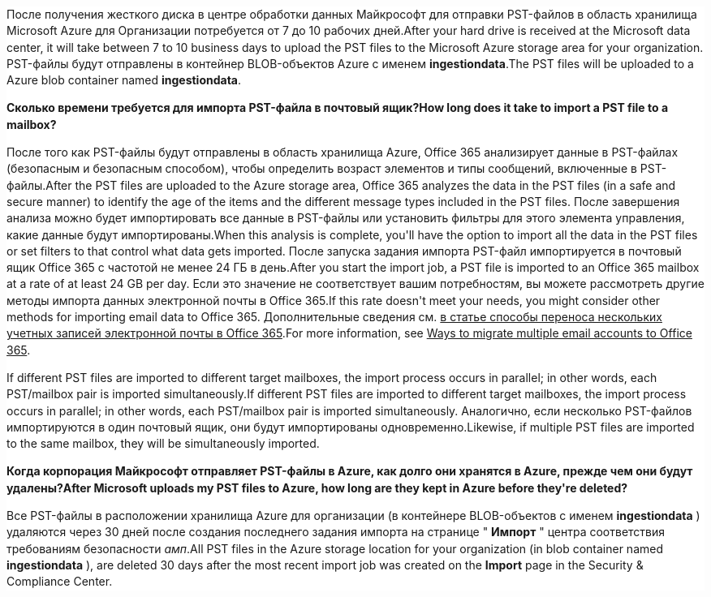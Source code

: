 <span data-ttu-id="e7d32-204">После получения жесткого диска в центре обработки данных Майкрософт для отправки PST-файлов в область хранилища Microsoft Azure для Организации потребуется от 7 до 10 рабочих дней.</span><span class="sxs-lookup"><span data-stu-id="e7d32-204">After your hard drive is received at the Microsoft data center, it will take between 7 to 10 business days to upload the PST files to the Microsoft Azure storage area for your organization.</span></span> <span data-ttu-id="e7d32-205">PST-файлы будут отправлены в контейнер BLOB-объектов Azure с именем **ingestiondata**.</span><span class="sxs-lookup"><span data-stu-id="e7d32-205">The PST files will be uploaded to a Azure blob container named **ingestiondata**.</span></span> 
  
 <span data-ttu-id="e7d32-206">**Сколько времени требуется для импорта PST-файла в почтовый ящик?**</span><span class="sxs-lookup"><span data-stu-id="e7d32-206">**How long does it take to import a PST file to a mailbox?**</span></span>
  
<span data-ttu-id="e7d32-207">После того как PST-файлы будут отправлены в область хранилища Azure, Office 365 анализирует данные в PST-файлах (безопасным и безопасным способом), чтобы определить возраст элементов и типы сообщений, включенные в PST-файлы.</span><span class="sxs-lookup"><span data-stu-id="e7d32-207">After the PST files are uploaded to the Azure storage area, Office 365 analyzes the data in the PST files (in a safe and secure manner) to identify the age of the items and the different message types included in the PST files.</span></span> <span data-ttu-id="e7d32-208">После завершения анализа можно будет импортировать все данные в PST-файлы или установить фильтры для этого элемента управления, какие данные будут импортированы.</span><span class="sxs-lookup"><span data-stu-id="e7d32-208">When this analysis is complete, you'll have the option to import all the data in the PST files or set filters to that control what data gets imported.</span></span> <span data-ttu-id="e7d32-209">После запуска задания импорта PST-файл импортируется в почтовый ящик Office 365 с частотой не менее 24 ГБ в день.</span><span class="sxs-lookup"><span data-stu-id="e7d32-209">After you start the import job, a PST file is imported to an Office 365 mailbox at a rate of at least 24 GB per day.</span></span> <span data-ttu-id="e7d32-210">Если это значение не соответствует вашим потребностям, вы можете рассмотреть другие методы импорта данных электронной почты в Office 365.</span><span class="sxs-lookup"><span data-stu-id="e7d32-210">If this rate doesn't meet your needs, you might consider other methods for importing email data to Office 365.</span></span> <span data-ttu-id="e7d32-211">Дополнительные сведения см. [в статье способы переноса нескольких учетных записей электронной почты в Office 365](https://support.office.com/article/ways-to-migrate-multiple-email-accounts-to-office-365-0a4913fe-60fb-498f-9155-a86516418842).</span><span class="sxs-lookup"><span data-stu-id="e7d32-211">For more information, see [Ways to migrate multiple email accounts to Office 365](https://support.office.com/article/ways-to-migrate-multiple-email-accounts-to-office-365-0a4913fe-60fb-498f-9155-a86516418842).</span></span>
  
<span data-ttu-id="e7d32-212">If different PST files are imported to different target mailboxes, the import process occurs in parallel; in other words, each PST/mailbox pair is imported simultaneously.</span><span class="sxs-lookup"><span data-stu-id="e7d32-212">If different PST files are imported to different target mailboxes, the import process occurs in parallel; in other words, each PST/mailbox pair is imported simultaneously.</span></span> <span data-ttu-id="e7d32-213">Аналогично, если несколько PST-файлов импортируются в один почтовый ящик, они будут импортированы одновременно.</span><span class="sxs-lookup"><span data-stu-id="e7d32-213">Likewise, if multiple PST files are imported to the same mailbox, they will be simultaneously imported.</span></span>
  
 <span data-ttu-id="e7d32-214">**Когда корпорация Майкрософт отправляет PST-файлы в Azure, как долго они хранятся в Azure, прежде чем они будут удалены?**</span><span class="sxs-lookup"><span data-stu-id="e7d32-214">**After Microsoft uploads my PST files to Azure, how long are they kept in Azure before they're deleted?**</span></span>
  
<span data-ttu-id="e7d32-215">Все PST-файлы в расположении хранилища Azure для организации (в контейнере BLOB-объектов с именем **ingestiondata** ) удаляются через 30 дней после создания последнего задания импорта на странице " **Импорт** " центра соответствия требованиям безопасности _амп_.</span><span class="sxs-lookup"><span data-stu-id="e7d32-215">All PST files in the Azure storage location for your organization (in blob container named **ingestiondata** ), are deleted 30 days after the most recent import job was created on the **Import** page in the Security & Compliance Center.</span></span> 
  